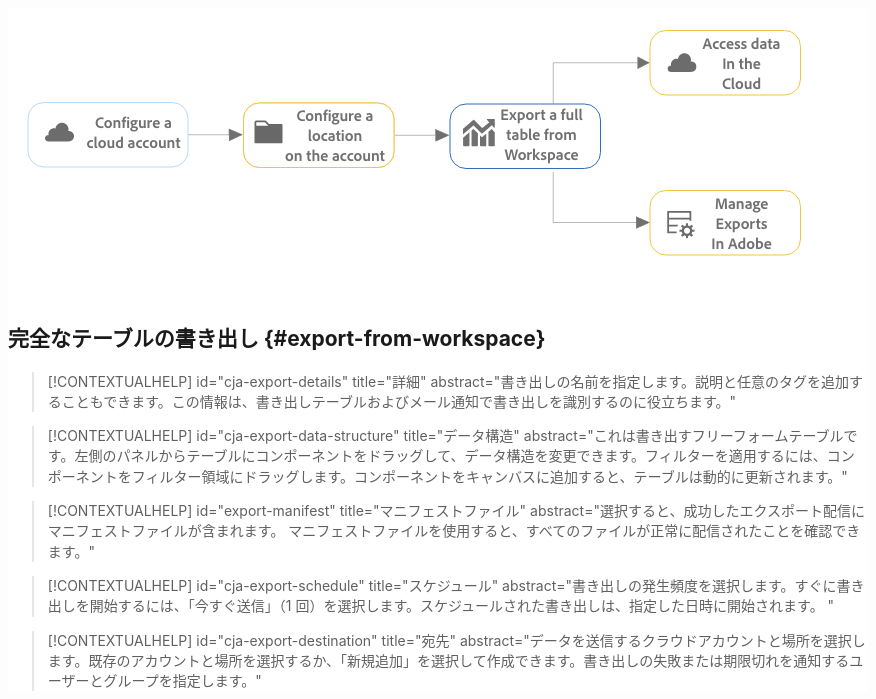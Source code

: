 ![手順 1～4 で説明する完全なテーブル書き出しプロセス。](assets/export-full-table-process.png)

## 完全なテーブルの書き出し  {#export-from-workspace}



>[!CONTEXTUALHELP]
>id="cja-export-details"
>title="詳細"
>abstract="書き出しの名前を指定します。説明と任意のタグを追加することもできます。この情報は、書き出しテーブルおよびメール通知で書き出しを識別するのに役立ちます。"





>[!CONTEXTUALHELP]
>id="cja-export-data-structure"
>title="データ構造"
>abstract="これは書き出すフリーフォームテーブルです。左側のパネルからテーブルにコンポーネントをドラッグして、データ構造を変更できます。フィルターを適用するには、コンポーネントをフィルター領域にドラッグします。コンポーネントをキャンバスに追加すると、テーブルは動的に更新されます。"





>[!CONTEXTUALHELP]
>id="export-manifest"
>title="マニフェストファイル"
>abstract="選択すると、成功したエクスポート配信にマニフェストファイルが含まれます。 マニフェストファイルを使用すると、すべてのファイルが正常に配信されたことを確認できます。"





>[!CONTEXTUALHELP]
>id="cja-export-schedule"
>title="スケジュール"
>abstract="書き出しの発生頻度を選択します。すぐに書き出しを開始するには、「今すぐ送信」（1 回）を選択します。スケジュールされた書き出しは、指定した日時に開始されます。 "






>[!CONTEXTUALHELP]
>id="cja-export-destination"
>title="宛先"
>abstract="データを送信するクラウドアカウントと場所を選択します。既存のアカウントと場所を選択するか、「新規追加」を選択して作成できます。書き出しの失敗または期限切れを通知するユーザーとグループを指定します。"
